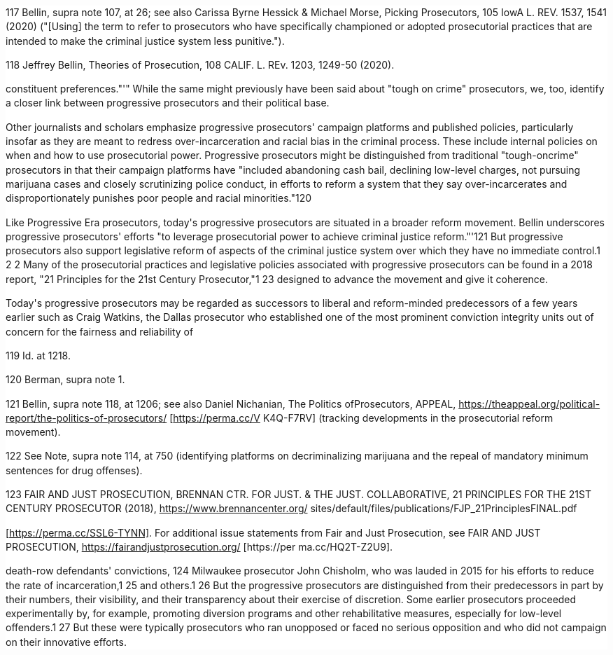 117 Bellin, supra note  107,  at  26; see  also Carissa  Byrne  Hessick  &amp; Michael  Morse, Picking Prosecutors, 105  IowA L. REV. 1537,  1541  (2020) ("[Using]  the  term  to  refer  to prosecutors  who  have  specifically  championed  or  adopted  prosecutorial  practices  that  are intended  to make  the criminal justice  system less punitive.").

118 Jeffrey  Bellin, Theories of  Prosecution, 108 CALIF. L.  REv.  1203,  1249-50  (2020).

constituent preferences."'" While the same might previously have  been said about  "tough on crime"  prosecutors,  we,  too, identify a  closer link between progressive  prosecutors  and their political base.

Other  journalists and  scholars emphasize  progressive prosecutors' campaign  platforms  and published  policies,  particularly  insofar  as  they  are meant to  redress  over-incarceration  and  racial  bias  in the  criminal  process. These  include  internal policies on when and how to use  prosecutorial  power. Progressive  prosecutors  might be  distinguished  from  traditional  "tough-oncrime" prosecutors in that their campaign platforms have "included abandoning  cash  bail,  declining  low-level  charges,  not pursuing  marijuana cases  and  closely  scrutinizing  police  conduct,  in  efforts to  reform  a  system that they say  over-incarcerates  and disproportionately  punishes  poor people and racial minorities."120

Like  Progressive  Era prosecutors,  today's progressive  prosecutors  are situated  in  a  broader  reform  movement. Bellin  underscores  progressive prosecutors'  efforts  "to  leverage  prosecutorial  power  to  achieve  criminal justice reform."'121  But progressive prosecutors also support legislative reform  of aspects  of the  criminal  justice  system  over  which they  have  no immediate  control.1 2 2 Many  of the  prosecutorial  practices  and  legislative policies  associated  with  progressive  prosecutors  can  be  found  in  a  2018 report, "21 Principles for  the 21st  Century  Prosecutor,"1 23 designed to advance  the movement  and give  it coherence.

Today's  progressive  prosecutors  may  be  regarded  as  successors  to liberal  and reform-minded  predecessors  of a few  years earlier such as  Craig Watkins,  the  Dallas  prosecutor  who established  one  of the  most prominent conviction  integrity  units  out  of concern  for the  fairness  and  reliability  of

119 Id. at  1218.

120 Berman, supra note  1.

121 Bellin, supra note  118, at 1206; see also Daniel Nichanian, The Politics  ofProsecutors, APPEAL,  https://theappeal.org/political-report/the-politics-of-prosecutors/ [https://perma.cc/V K4Q-F7RV]  (tracking developments  in the prosecutorial  reform movement).

122 See Note, supra note  114,  at 750 (identifying platforms  on decriminalizing  marijuana and the  repeal of mandatory  minimum sentences for drug offenses).

123 FAIR AND JUST  PROSECUTION,  BRENNAN CTR.  FOR JUST. &amp; THE JUST.  COLLABORATIVE, 21  PRINCIPLES FOR  THE 21ST  CENTURY PROSECUTOR  (2018),  https://www.brennancenter.org/ sites/default/files/publications/FJP\_21PrinciplesFINAL.pdf

[https://perma.cc/SSL6-TYNN]. For additional issue statements from Fair and Just Prosecution,  see  FAIR AND JUST  PROSECUTION,  https://fairandjustprosecution.org/  [https://per ma.cc/HQ2T-Z2U9].

death-row defendants' convictions, 124 Milwaukee  prosecutor John  Chisholm, who was lauded in 2015  for his efforts to reduce  the  rate of incarceration,1 25 and  others.1 26 But the progressive  prosecutors  are  distinguished  from their predecessors  in part by their numbers, their visibility,  and their transparency about their exercise of  discretion. Some earlier prosecutors proceeded experimentally  by,  for  example,  promoting  diversion  programs and  other rehabilitative  measures, especially  for low-level offenders.1 27 But these were typically  prosecutors who ran unopposed or faced  no serious  opposition and who did not campaign on their innovative  efforts.
